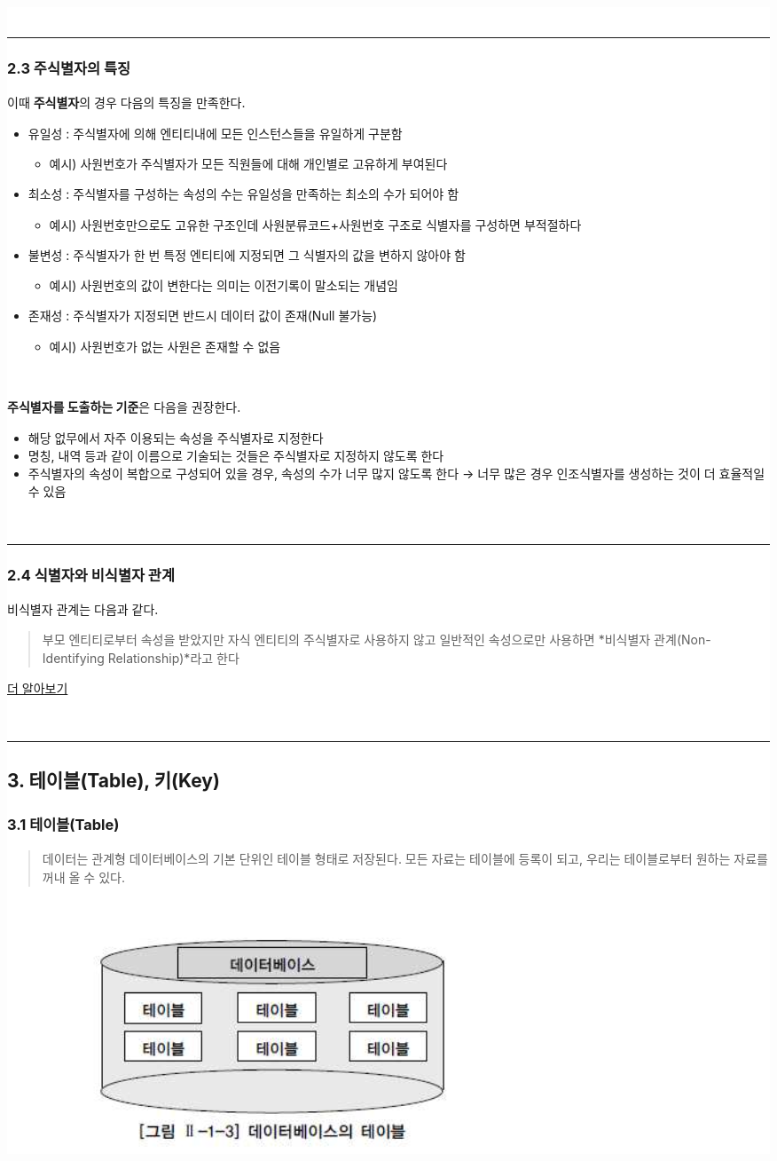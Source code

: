 <br>

---

### 2.3 주식별자의 특징

이때 **주식별자**의 경우 다음의 특징을 만족한다.

* 유일성 : 주식별자에 의해 엔티티내에 모든 인스턴스들을 유일하게 구분함
  * 예시) 사원번호가 주식별자가 모든 직원들에 대해 개인별로 고유하게 부여된다

 

* 최소성 : 주식별자를 구성하는 속성의 수는 유일성을 만족하는 최소의 수가 되어야 함
  * 예시) 사원번호만으로도 고유한 구조인데 사원분류코드+사원번호 구조로 식별자를 구성하면 부적절하다

 

* 불변성 : 주식별자가 한 번 특정 엔티티에 지정되면 그 식별자의 값을 변하지 않아야 함
  * 예시) 사원번호의 값이 변한다는 의미는 이전기록이 말소되는 개념임



* 존재성 : 주식별자가 지정되면 반드시 데이터 값이 존재(Null 불가능)
  * 예시) 사원번호가 없는 사원은 존재할 수 없음

<br>

**주식별자를 도출하는 기준**은 다음을 권장한다.

* 해당 없무에서 자주 이용되는 속성을 주식별자로 지정한다
* 명칭, 내역 등과 같이 이름으로 기술되는 것들은 주식별자로 지정하지 않도록 한다
* 주식별자의 속성이 복합으로 구성되어 있을 경우, 속성의 수가 너무 많지 않도록 한다 → 너무 많은 경우 인조식별자를 생성하는 것이 더 효율적일 수 있음

<br>

---

### 2.4 식별자와 비식별자 관계

비식별자 관계는 다음과 같다.

> 부모 엔티티로부터 속성을 받았지만 자식 엔티티의 주식별자로 사용하지 않고 일반적인 속성으로만 사용하면 *비식별자 관계(Non-Identifying Relationship)*라고 한다

[더 알아보기](https://dataonair.or.kr/db-tech-reference/d-guide/sql/?mod=document&uid=329)

<br>

---

## 3. 테이블(Table), 키(Key)

### 3.1 테이블(Table)

> 데이터는 관계형 데이터베이스의 기본 단위인 테이블 형태로 저장된다. 모든 자료는 테이블에 등록이 되고, 우리는 테이블로부터 원하는 자료를 꺼내 올 수 있다.

<br>

![database](../post_images/2024-02-23-rdbms-2-database-components/databasetable.png)